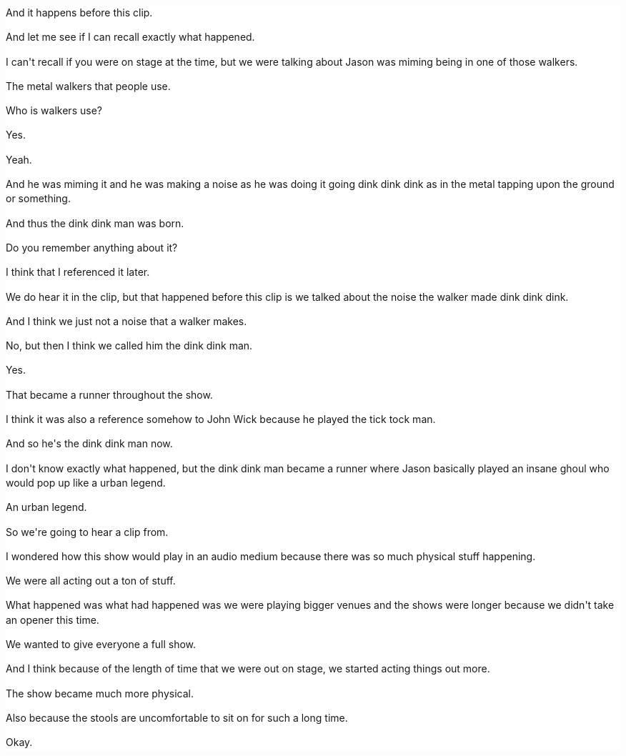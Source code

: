 And it happens before this clip.

And let me see if I can recall exactly what happened.

I can't recall if you were on stage at the time, but we were talking about Jason was miming being in one of those walkers.

The metal walkers that people use.

Who is walkers use?

Yes.

Yeah.

And he was miming it and he was making a noise as he was doing it going dink dink dink as in the metal tapping upon the ground or something.

And thus the dink dink man was born.

Do you remember anything about it?

I think that I referenced it later.

We do hear it in the clip, but that happened before this clip is we talked about the noise the walker made dink dink dink.

And I think we just not a noise that a walker makes.

No, but then I think we called him the dink dink man.

Yes.

That became a runner throughout the show.

I think it was also a reference somehow to John Wick because he played the tick tock man.

And so he's the dink dink man now.

I don't know exactly what happened, but the dink dink man became a runner where Jason basically played an insane ghoul who would pop up like a urban legend.

An urban legend.

So we're going to hear a clip from.

I wondered how this show would play in an audio medium because there was so much physical stuff happening.

We were all acting out a ton of stuff.

What happened was what had happened was we were playing bigger venues and the shows were longer because we didn't take an opener this time.

We wanted to give everyone a full show.

And I think because of the length of time that we were out on stage, we started acting things out more.

The show became much more physical.

Also because the stools are uncomfortable to sit on for such a long time.

Okay.
